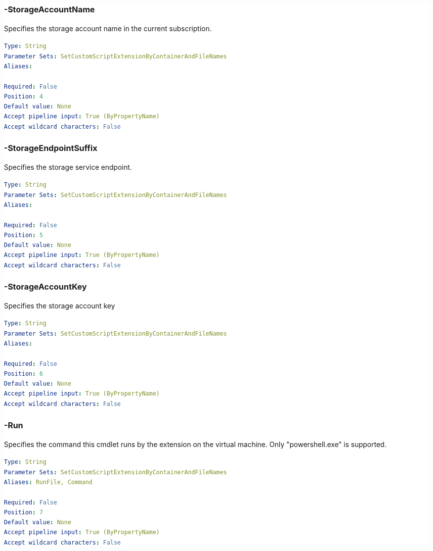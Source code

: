### -StorageAccountName
Specifies the storage account name in the current subscription.

```yaml
Type: String
Parameter Sets: SetCustomScriptExtensionByContainerAndFileNames
Aliases: 

Required: False
Position: 4
Default value: None
Accept pipeline input: True (ByPropertyName)
Accept wildcard characters: False
```

### -StorageEndpointSuffix
Specifies the storage service endpoint.

```yaml
Type: String
Parameter Sets: SetCustomScriptExtensionByContainerAndFileNames
Aliases: 

Required: False
Position: 5
Default value: None
Accept pipeline input: True (ByPropertyName)
Accept wildcard characters: False
```

### -StorageAccountKey
Specifies the storage account key

```yaml
Type: String
Parameter Sets: SetCustomScriptExtensionByContainerAndFileNames
Aliases: 

Required: False
Position: 6
Default value: None
Accept pipeline input: True (ByPropertyName)
Accept wildcard characters: False
```

### -Run
Specifies the command this cmdlet runs by the extension on the virtual machine.
Only "powershell.exe" is supported.

```yaml
Type: String
Parameter Sets: SetCustomScriptExtensionByContainerAndFileNames
Aliases: RunFile, Command

Required: False
Position: 7
Default value: None
Accept pipeline input: True (ByPropertyName)
Accept wildcard characters: False
```
